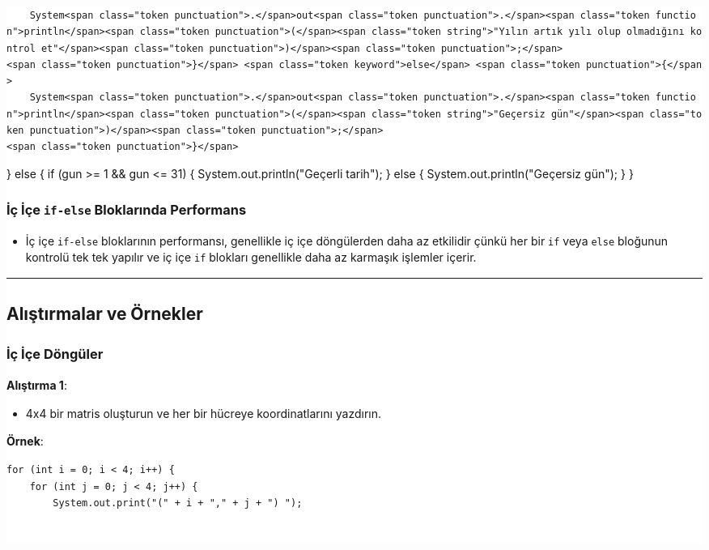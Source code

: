         System<span class="token punctuation">.</span>out<span class="token punctuation">.</span><span class="token function">println</span><span class="token punctuation">(</span><span class="token string">"Yılın artık yılı olup olmadığını kontrol et"</span><span class="token punctuation">)</span><span class="token punctuation">;</span>
    <span class="token punctuation">}</span> <span class="token keyword">else</span> <span class="token punctuation">{</span>
        System<span class="token punctuation">.</span>out<span class="token punctuation">.</span><span class="token function">println</span><span class="token punctuation">(</span><span class="token string">"Geçersiz gün"</span><span class="token punctuation">)</span><span class="token punctuation">;</span>
    <span class="token punctuation">}</span>
<span class="token punctuation">}</span> <span class="token keyword">else</span> <span class="token punctuation">{</span>
    <span class="token keyword">if</span> <span class="token punctuation">(</span>gun <span class="token operator">&gt;=</span> <span class="token number">1</span> <span class="token operator">&amp;&amp;</span> gun <span class="token operator">&lt;=</span> <span class="token number">31</span><span class="token punctuation">)</span> <span class="token punctuation">{</span>
        System<span class="token punctuation">.</span>out<span class="token punctuation">.</span><span class="token function">println</span><span class="token punctuation">(</span><span class="token string">"Geçerli tarih"</span><span class="token punctuation">)</span><span class="token punctuation">;</span>
    <span class="token punctuation">}</span> <span class="token keyword">else</span> <span class="token punctuation">{</span>
        System<span class="token punctuation">.</span>out<span class="token punctuation">.</span><span class="token function">println</span><span class="token punctuation">(</span><span class="token string">"Geçersiz gün"</span><span class="token punctuation">)</span><span class="token punctuation">;</span>
    <span class="token punctuation">}</span>
<span class="token punctuation">}</span>
</code></pre>
</li>
</ul>
<h3 id="i̇ç-i̇çe-if-else-bloklarında-performans">İç İçe <code>if-else</code> Bloklarında Performans</h3>
<ul>
<li>İç içe <code>if-else</code> bloklarının performansı, genellikle iç içe döngülerden daha az etkilidir çünkü her bir <code>if</code> veya <code>else</code> bloğunun kontrolü tek tek yapılır ve iç içe <code>if</code> blokları genellikle daha az karmaşık işlemler içerir.</li>
</ul>
<hr>
<h2 id="alıştırmalar-ve-örnekler-1">Alıştırmalar ve Örnekler</h2>
<h3 id="i̇ç-i̇çe-döngüler-1">İç İçe Döngüler</h3>
<p><strong>Alıştırma 1</strong>:</p>
<ul>
<li>4x4 bir matris oluşturun ve her bir hücreye koordinatlarını yazdırın.</li>
</ul>
<p><strong>Örnek</strong>:</p>
<pre class=" language-java"><code class="prism  language-java"><span class="token keyword">for</span> <span class="token punctuation">(</span><span class="token keyword">int</span> i <span class="token operator">=</span> <span class="token number">0</span><span class="token punctuation">;</span> i <span class="token operator">&lt;</span> <span class="token number">4</span><span class="token punctuation">;</span> i<span class="token operator">++</span><span class="token punctuation">)</span> <span class="token punctuation">{</span>
    <span class="token keyword">for</span> <span class="token punctuation">(</span><span class="token keyword">int</span> j <span class="token operator">=</span> <span class="token number">0</span><span class="token punctuation">;</span> j <span class="token operator">&lt;</span> <span class="token number">4</span><span class="token punctuation">;</span> j<span class="token operator">++</span><span class="token punctuation">)</span> <span class="token punctuation">{</span>
        System<span class="token punctuation">.</span>out<span class="token punctuation">.</span><span class="token function">print</span><span class="token punctuation">(</span><span class="token string">"("</span> <span class="token operator">+</span> i <span class="token operator">+</span> <span class="token string">","</span> <span class="token operator">+</span> j <span class="token operator">+</span> <span class="token string">") "</span><span class="token punctuation">)</span><span class="token punctuation">;</span>